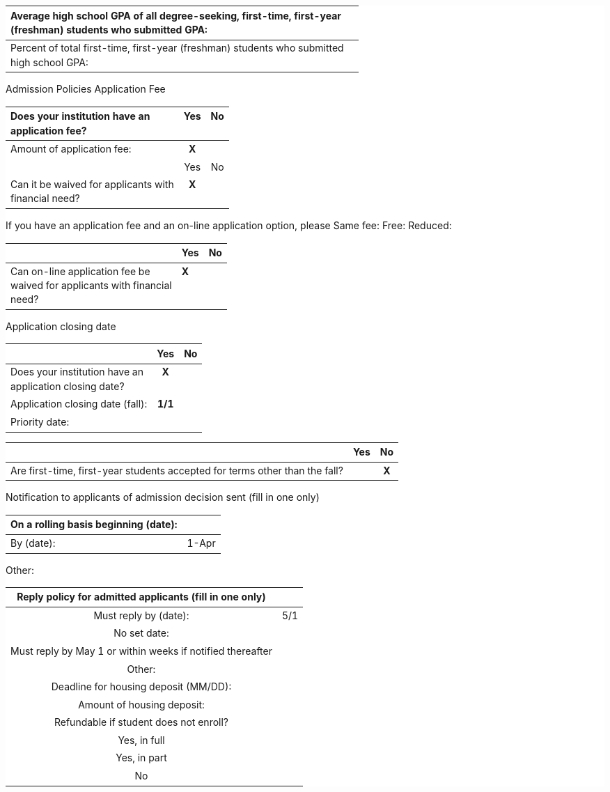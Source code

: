 
| Average high school GPA of all degree-seeking, first-time, first-year <br> (freshman) students who submitted GPA: |  |
| :-- | :-- |
| Percent of total first-time, first-year (freshman) students who submitted <br> high school GPA: |  |

Admission Policies
Application Fee

| Does your institution have an <br> application fee? | Yes | No |
| :-- | :--: | :--: |
| Amount of application fee: | $\mathbf{X}$ |  |
|  | Yes | No |
| Can it be waived for applicants with <br> financial need? | $\mathbf{X}$ |  |

If you have an application fee and an on-line application option, please
Same fee:
Free:
Reduced:

|  | Yes | No |
| :-- | :-- | :-- |
| Can on-line application fee be <br> waived for applicants with financial <br> need? | $\mathbf{X}$ |  |

Application closing date

|  | Yes | No |
| :-- | :--: | :--: |
| Does your institution have an <br> application closing date? | $\mathbf{X}$ |  |
| Application closing date (fall): | $\mathbf{1 / 1}$ |  |
| Priority date: |  |  |


|  | Yes | No |
| :-- | :--: | :--: |
| Are first-time, first-year students accepted for terms other than the fall? |  | $\mathbf{X}$ |

Notification to applicants of admission decision sent (fill in one only)

| On a rolling basis beginning (date): |  |
| :-- | :-- |
| By (date): | 1-Apr |
Other:

| Reply policy for admitted applicants (fill in one only) |  |
| :--: | :--: |
| Must reply by (date): | $5 / 1$ |
| No set date: |  |
| Must reply by May 1 or within weeks if notified thereafter |  |
| Other: |  |
| Deadline for housing deposit (MM/DD): |  |
| Amount of housing deposit: |  |
| Refundable if student does not enroll? |  |
| Yes, in full |  |
| Yes, in part |  |
| No |  |
